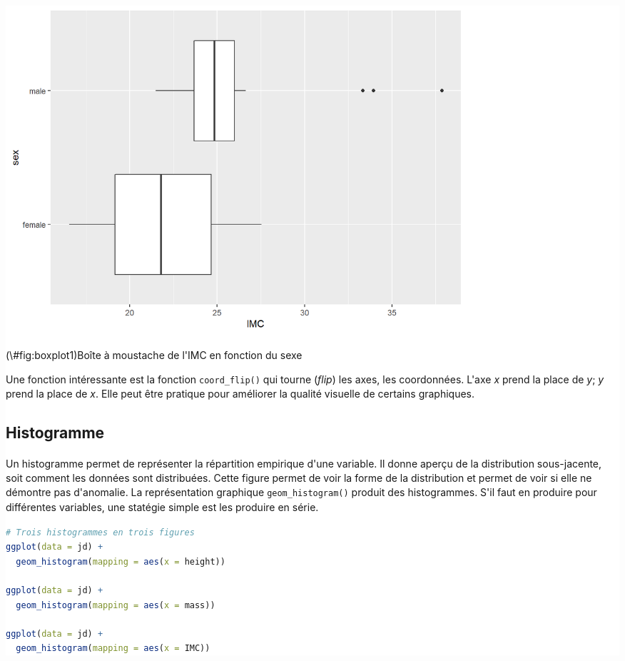 <img src="02-Gestion_files/figure-html/boxplot1-1.png" alt="Boîte à moustache de l'IMC en fonction du sexe" width="75%" height="75%" />
<p class="caption">(\#fig:boxplot1)Boîte à moustache de l'IMC en fonction du sexe</p>
</div>

Une fonction intéressante est la fonction `coord_flip()` qui tourne (*flip*) les axes, les coordonnées. L'axe $x$  prend la place de $y$; $y$ prend la place de $x$. Elle peut être pratique pour améliorer la qualité visuelle de certains graphiques.

## Histogramme

Un histogramme permet de représenter la répartition empirique d'une variable. Il donne aperçu de la distribution sous-jacente, soit comment les données sont distribuées. Cette figure permet de voir la forme de la distribution et permet de voir si elle ne démontre pas d'anomalie. La représentation graphique `geom_histogram()` produit des histogrammes. S'il faut en produire pour différentes variables, une statégie simple est les produire en série.


```r
# Trois histogrammes en trois figures
ggplot(data = jd) + 
  geom_histogram(mapping = aes(x = height))

ggplot(data = jd) + 
  geom_histogram(mapping = aes(x = mass))

ggplot(data = jd) + 
  geom_histogram(mapping = aes(x = IMC))
```
